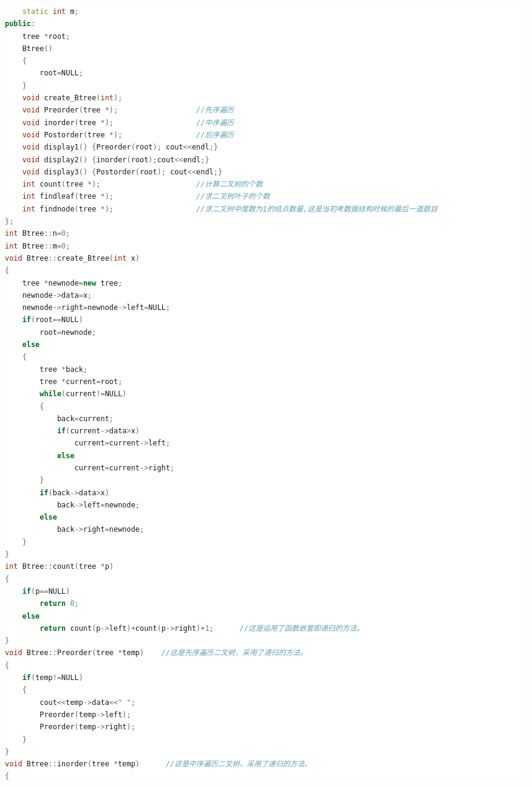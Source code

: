 ``` cpp
    static int m;
public:
    tree *root;
    Btree()
    {
        root=NULL;
    }
    void create_Btree(int);
    void Preorder(tree *);                  //先序遍历
    void inorder(tree *);                   //中序遍历
    void Postorder(tree *);                 //后序遍历
    void display1() {Preorder(root); cout<<endl;}
    void display2() {inorder(root);cout<<endl;}
    void display3() {Postorder(root); cout<<endl;}
    int count(tree *);                      //计算二叉树的个数
    int findleaf(tree *);                   //求二叉树叶子的个数
    int findnode(tree *);                   //求二叉树中度数为1的结点数量,这是当初考数据结构时候的最后一道题目
};
int Btree::n=0;
int Btree::m=0;
void Btree::create_Btree(int x)
{
    tree *newnode=new tree;
    newnode->data=x;
    newnode->right=newnode->left=NULL;
    if(root==NULL)
        root=newnode;
    else
    {
        tree *back;
        tree *current=root;
        while(current!=NULL)
        {
            back=current;
            if(current->data>x)
                current=current->left;
            else
                current=current->right;
        }
        if(back->data>x)
            back->left=newnode;
        else
            back->right=newnode;
    }
}
int Btree::count(tree *p)
{
    if(p==NULL)
        return 0;
    else
        return count(p->left)+count(p->right)+1;      //这是运用了函数嵌套即递归的方法。
}
void Btree::Preorder(tree *temp)    //这是先序遍历二叉树，采用了递归的方法。
{
    if(temp!=NULL)
    {
        cout<<temp->data<<" ";
        Preorder(temp->left);
        Preorder(temp->right);
    }
}
void Btree::inorder(tree *temp)      //这是中序遍历二叉树，采用了递归的方法。
{
```